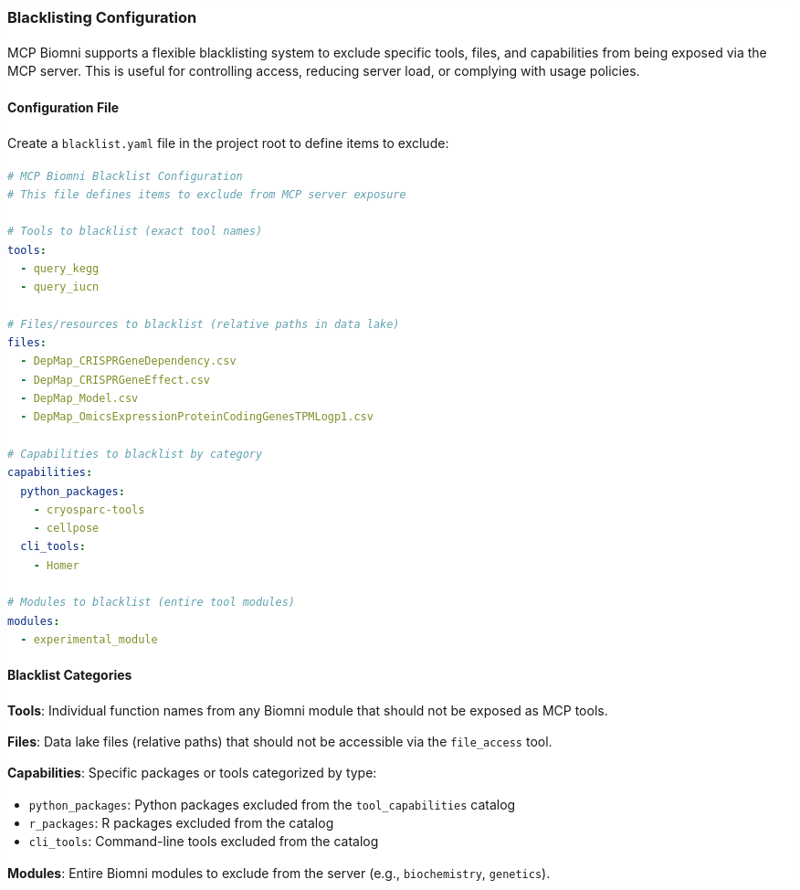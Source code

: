 ### Blacklisting Configuration

MCP Biomni supports a flexible blacklisting system to exclude specific tools, files, and capabilities from being exposed via the MCP server. This is useful for controlling access, reducing server load, or complying with usage policies.

#### Configuration File

Create a `blacklist.yaml` file in the project root to define items to exclude:

```yaml
# MCP Biomni Blacklist Configuration
# This file defines items to exclude from MCP server exposure

# Tools to blacklist (exact tool names)
tools:
  - query_kegg
  - query_iucn

# Files/resources to blacklist (relative paths in data lake)
files:
  - DepMap_CRISPRGeneDependency.csv
  - DepMap_CRISPRGeneEffect.csv
  - DepMap_Model.csv
  - DepMap_OmicsExpressionProteinCodingGenesTPMLogp1.csv

# Capabilities to blacklist by category
capabilities:
  python_packages:
    - cryosparc-tools
    - cellpose
  cli_tools:
    - Homer

# Modules to blacklist (entire tool modules)
modules:
  - experimental_module
```

#### Blacklist Categories

**Tools**: Individual function names from any Biomni module that should not be exposed as MCP tools.

**Files**: Data lake files (relative paths) that should not be accessible via the `file_access` tool.

**Capabilities**: Specific packages or tools categorized by type:

- `python_packages`: Python packages excluded from the `tool_capabilities` catalog
- `r_packages`: R packages excluded from the catalog
- `cli_tools`: Command-line tools excluded from the catalog

**Modules**: Entire Biomni modules to exclude from the server (e.g., `biochemistry`, `genetics`).
